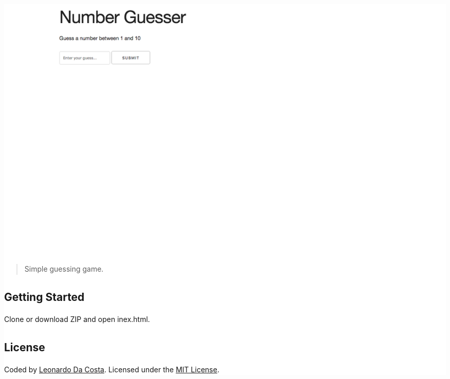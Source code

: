 <a align="center" href="https://costaleonardo.github.io/javascript-number-guesser/"><img width="100%" src="img/app.png" alt="Number Guess App"></a>

> Simple guessing game.

## Getting Started

Clone or download ZIP and open inex.html.

## License

Coded by [Leonardo Da Costa](https://github.com/costaleonardo). Licensed under the [MIT License](https://cjpatoilo.mit-license.org).
